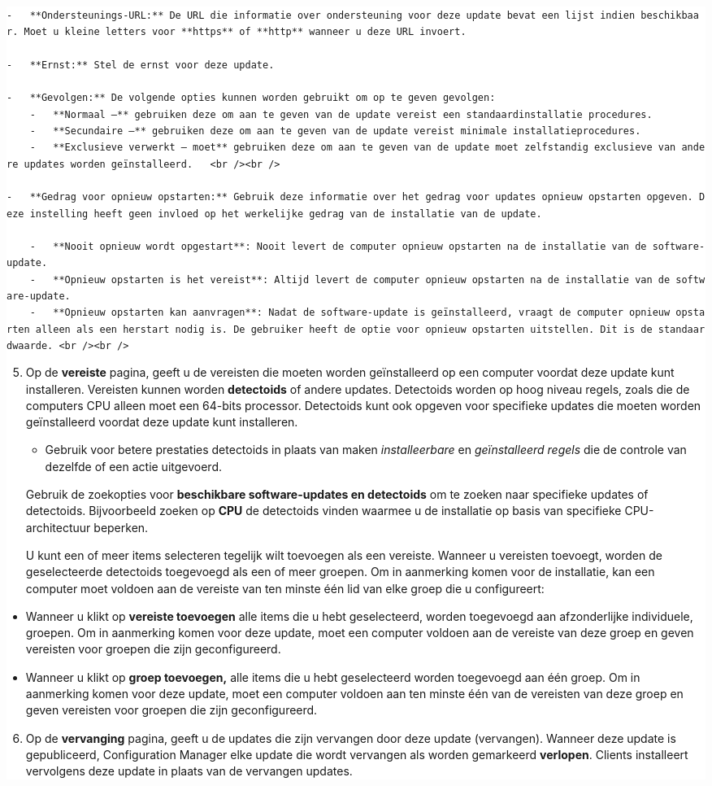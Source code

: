     -   **Ondersteunings-URL:** De URL die informatie over ondersteuning voor deze update bevat een lijst indien beschikbaar. Moet u kleine letters voor **https** of **http** wanneer u deze URL invoert.

    -   **Ernst:** Stel de ernst voor deze update.

    -   **Gevolgen:** De volgende opties kunnen worden gebruikt om op te geven gevolgen:
        -   **Normaal –** gebruiken deze om aan te geven van de update vereist een standaardinstallatie procedures.
        -   **Secundaire –** gebruiken deze om aan te geven van de update vereist minimale installatieprocedures.
        -   **Exclusieve verwerkt – moet** gebruiken deze om aan te geven van de update moet zelfstandig exclusieve van andere updates worden geïnstalleerd.   <br /><br />

    -   **Gedrag voor opnieuw opstarten:** Gebruik deze informatie over het gedrag voor updates opnieuw opstarten opgeven. Deze instelling heeft geen invloed op het werkelijke gedrag van de installatie van de update.

        -   **Nooit opnieuw wordt opgestart**: Nooit levert de computer opnieuw opstarten na de installatie van de software-update.
        -   **Opnieuw opstarten is het vereist**: Altijd levert de computer opnieuw opstarten na de installatie van de software-update.
        -   **Opnieuw opstarten kan aanvragen**: Nadat de software-update is geïnstalleerd, vraagt de computer opnieuw opstarten alleen als een herstart nodig is. De gebruiker heeft de optie voor opnieuw opstarten uitstellen. Dit is de standaardwaarde. <br /><br />

5.  Op de **vereiste** pagina, geeft u de vereisten die moeten worden geïnstalleerd op een computer voordat deze update kunt installeren. Vereisten kunnen worden **detectoids** of andere updates. Detectoids worden op hoog niveau regels, zoals die de computers CPU alleen moet een 64-bits processor. Detectoids kunt ook opgeven voor specifieke updates die moeten worden geïnstalleerd voordat deze update kunt installeren.

    -   Gebruik voor betere prestaties detectoids in plaats van maken *installeerbare* en *geïnstalleerd regels* die de controle van dezelfde of een actie uitgevoerd.

    Gebruik de zoekopties voor **beschikbare software-updates en detectoids** om te zoeken naar specifieke updates of detectoids. Bijvoorbeeld zoeken op **CPU** de detectoids vinden waarmee u de installatie op basis van specifieke CPU-architectuur beperken.

    U kunt een of meer items selecteren tegelijk wilt toevoegen als een vereiste. Wanneer u vereisten toevoegt, worden de geselecteerde detectoids toegevoegd als een of meer groepen. Om in aanmerking komen voor de installatie, kan een computer moet voldoen aan de vereiste van ten minste één lid van elke groep die u configureert:

 -   Wanneer u klikt op **vereiste toevoegen** alle items die u hebt geselecteerd, worden toegevoegd aan afzonderlijke individuele, groepen. Om in aanmerking komen voor deze update, moet een computer voldoen aan de vereiste van deze groep en geven vereisten voor groepen die zijn geconfigureerd.

 -   Wanneer u klikt op **groep toevoegen,** alle items die u hebt geselecteerd worden toegevoegd aan één groep. Om in aanmerking komen voor deze update, moet een computer voldoen aan ten minste één van de vereisten van deze groep en geven vereisten voor groepen die zijn geconfigureerd.

6.  Op de **vervanging** pagina, geeft u de updates die zijn vervangen door deze update (vervangen). Wanneer deze update is gepubliceerd, Configuration Manager elke update die wordt vervangen als worden gemarkeerd **verlopen**. Clients installeert vervolgens deze update in plaats van de vervangen updates.
